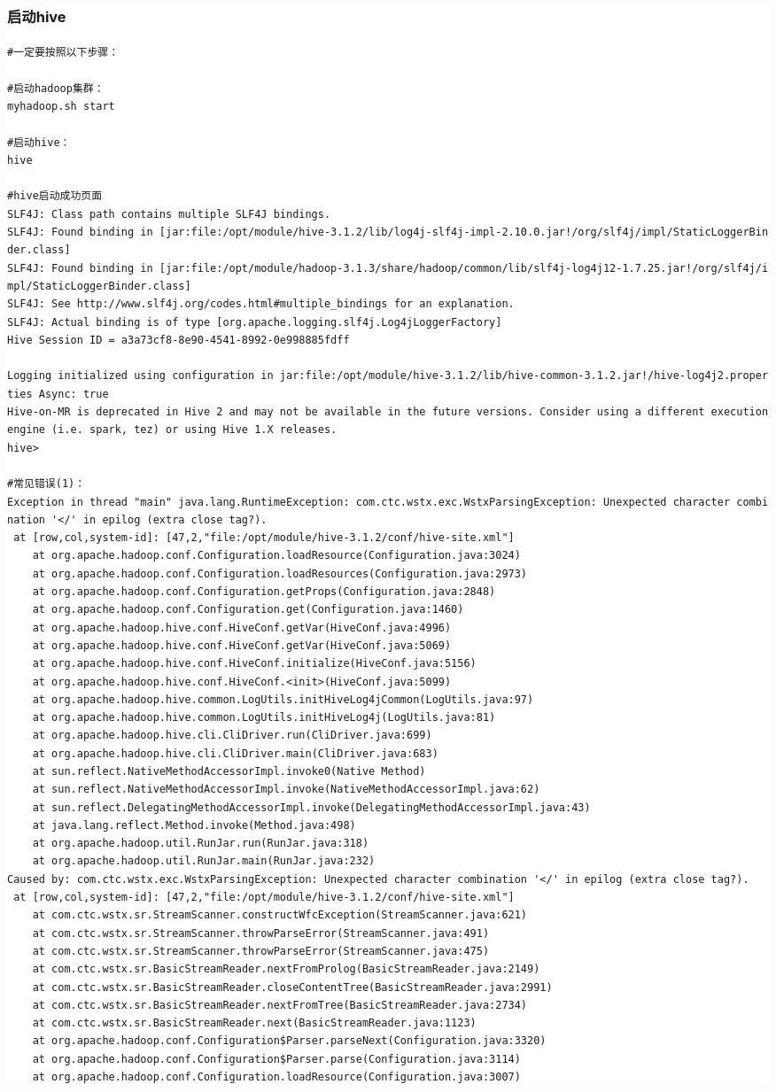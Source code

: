 

### 启动hive

```shell
#一定要按照以下步骤：

#启动hadoop集群：
myhadoop.sh start

#启动hive：
hive

#hive启动成功页面
SLF4J: Class path contains multiple SLF4J bindings.
SLF4J: Found binding in [jar:file:/opt/module/hive-3.1.2/lib/log4j-slf4j-impl-2.10.0.jar!/org/slf4j/impl/StaticLoggerBinder.class]
SLF4J: Found binding in [jar:file:/opt/module/hadoop-3.1.3/share/hadoop/common/lib/slf4j-log4j12-1.7.25.jar!/org/slf4j/impl/StaticLoggerBinder.class]
SLF4J: See http://www.slf4j.org/codes.html#multiple_bindings for an explanation.
SLF4J: Actual binding is of type [org.apache.logging.slf4j.Log4jLoggerFactory]
Hive Session ID = a3a73cf8-8e90-4541-8992-0e998885fdff

Logging initialized using configuration in jar:file:/opt/module/hive-3.1.2/lib/hive-common-3.1.2.jar!/hive-log4j2.properties Async: true
Hive-on-MR is deprecated in Hive 2 and may not be available in the future versions. Consider using a different execution engine (i.e. spark, tez) or using Hive 1.X releases.
hive> 

#常见错误(1)：
Exception in thread "main" java.lang.RuntimeException: com.ctc.wstx.exc.WstxParsingException: Unexpected character combination '</' in epilog (extra close tag?).
 at [row,col,system-id]: [47,2,"file:/opt/module/hive-3.1.2/conf/hive-site.xml"]
	at org.apache.hadoop.conf.Configuration.loadResource(Configuration.java:3024)
	at org.apache.hadoop.conf.Configuration.loadResources(Configuration.java:2973)
	at org.apache.hadoop.conf.Configuration.getProps(Configuration.java:2848)
	at org.apache.hadoop.conf.Configuration.get(Configuration.java:1460)
	at org.apache.hadoop.hive.conf.HiveConf.getVar(HiveConf.java:4996)
	at org.apache.hadoop.hive.conf.HiveConf.getVar(HiveConf.java:5069)
	at org.apache.hadoop.hive.conf.HiveConf.initialize(HiveConf.java:5156)
	at org.apache.hadoop.hive.conf.HiveConf.<init>(HiveConf.java:5099)
	at org.apache.hadoop.hive.common.LogUtils.initHiveLog4jCommon(LogUtils.java:97)
	at org.apache.hadoop.hive.common.LogUtils.initHiveLog4j(LogUtils.java:81)
	at org.apache.hadoop.hive.cli.CliDriver.run(CliDriver.java:699)
	at org.apache.hadoop.hive.cli.CliDriver.main(CliDriver.java:683)
	at sun.reflect.NativeMethodAccessorImpl.invoke0(Native Method)
	at sun.reflect.NativeMethodAccessorImpl.invoke(NativeMethodAccessorImpl.java:62)
	at sun.reflect.DelegatingMethodAccessorImpl.invoke(DelegatingMethodAccessorImpl.java:43)
	at java.lang.reflect.Method.invoke(Method.java:498)
	at org.apache.hadoop.util.RunJar.run(RunJar.java:318)
	at org.apache.hadoop.util.RunJar.main(RunJar.java:232)
Caused by: com.ctc.wstx.exc.WstxParsingException: Unexpected character combination '</' in epilog (extra close tag?).
 at [row,col,system-id]: [47,2,"file:/opt/module/hive-3.1.2/conf/hive-site.xml"]
	at com.ctc.wstx.sr.StreamScanner.constructWfcException(StreamScanner.java:621)
	at com.ctc.wstx.sr.StreamScanner.throwParseError(StreamScanner.java:491)
	at com.ctc.wstx.sr.StreamScanner.throwParseError(StreamScanner.java:475)
	at com.ctc.wstx.sr.BasicStreamReader.nextFromProlog(BasicStreamReader.java:2149)
	at com.ctc.wstx.sr.BasicStreamReader.closeContentTree(BasicStreamReader.java:2991)
	at com.ctc.wstx.sr.BasicStreamReader.nextFromTree(BasicStreamReader.java:2734)
	at com.ctc.wstx.sr.BasicStreamReader.next(BasicStreamReader.java:1123)
	at org.apache.hadoop.conf.Configuration$Parser.parseNext(Configuration.java:3320)
	at org.apache.hadoop.conf.Configuration$Parser.parse(Configuration.java:3114)
	at org.apache.hadoop.conf.Configuration.loadResource(Configuration.java:3007)
```